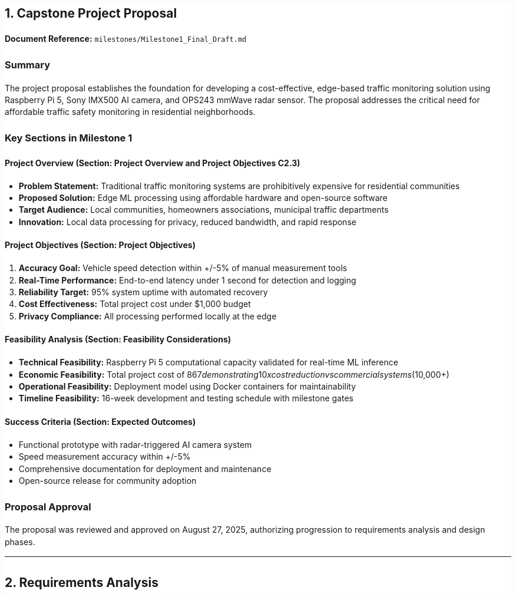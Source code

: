 
## 1. Capstone Project Proposal

**Document Reference:** `milestones/Milestone1_Final_Draft.md`

### Summary
The project proposal establishes the foundation for developing a cost-effective, edge-based traffic monitoring solution using Raspberry Pi 5, Sony IMX500 AI camera, and OPS243 mmWave radar sensor. The proposal addresses the critical need for affordable traffic safety monitoring in residential neighborhoods.

### Key Sections in Milestone 1

#### Project Overview (Section: Project Overview and Project Objectives C2.3)
- **Problem Statement:** Traditional traffic monitoring systems are prohibitively expensive for residential communities
- **Proposed Solution:** Edge ML processing using affordable hardware and open-source software
- **Target Audience:** Local communities, homeowners associations, municipal traffic departments
- **Innovation:** Local data processing for privacy, reduced bandwidth, and rapid response

#### Project Objectives (Section: Project Objectives)
1. **Accuracy Goal:** Vehicle speed detection within +/-5% of manual measurement tools
2. **Real-Time Performance:** End-to-end latency under 1 second for detection and logging
3. **Reliability Target:** 95% system uptime with automated recovery
4. **Cost Effectiveness:** Total project cost under $1,000 budget
5. **Privacy Compliance:** All processing performed locally at the edge

#### Feasibility Analysis (Section: Feasibility Considerations)
- **Technical Feasibility:** Raspberry Pi 5 computational capacity validated for real-time ML inference
- **Economic Feasibility:** Total project cost of $867 demonstrating 10x cost reduction vs commercial systems ($10,000+)
- **Operational Feasibility:** Deployment model using Docker containers for maintainability
- **Timeline Feasibility:** 16-week development and testing schedule with milestone gates

#### Success Criteria (Section: Expected Outcomes)
- Functional prototype with radar-triggered AI camera system
- Speed measurement accuracy within +/-5%
- Comprehensive documentation for deployment and maintenance
- Open-source release for community adoption

### Proposal Approval
The proposal was reviewed and approved on August 27, 2025, authorizing progression to requirements analysis and design phases.

---

## 2. Requirements Analysis

